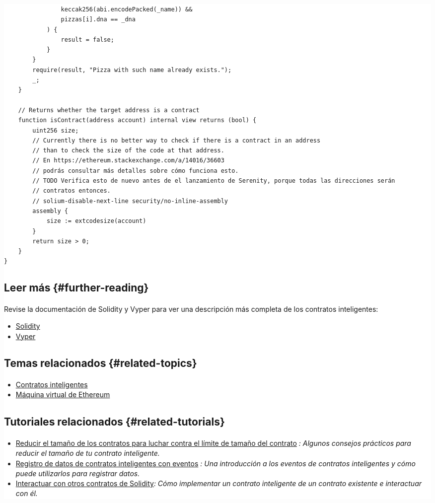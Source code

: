 ```solidity
                keccak256(abi.encodePacked(_name)) &&
                pizzas[i].dna == _dna
            ) {
                result = false;
            }
        }
        require(result, "Pizza with such name already exists.");
        _;
    }

    // Returns whether the target address is a contract
    function isContract(address account) internal view returns (bool) {
        uint256 size;
        // Currently there is no better way to check if there is a contract in an address
        // than to check the size of the code at that address.
        // En https://ethereum.stackexchange.com/a/14016/36603
        // podrás consultar más detalles sobre cómo funciona esto.
        // TODO Verifica esto de nuevo antes de el lanzamiento de Serenity, porque todas las direcciones serán
        // contratos entonces.
        // solium-disable-next-line security/no-inline-assembly
        assembly {
            size := extcodesize(account)
        }
        return size > 0;
    }
}
```

## Leer más \{#further-reading}

Revise la documentación de Solidity y Vyper para ver una descripción más completa de los contratos inteligentes:

- [Solidity](https://solidity.readthedocs.io/)
- [Vyper](https://vyper.readthedocs.io/)

## Temas relacionados \{#related-topics}

- [Contratos inteligentes](/developers/docs/smart-contracts/)
- [Máquina virtual de Ethereum](/developers/docs/evm/)

## Tutoriales relacionados \{#related-tutorials}

- [Reducir el tamaño de los contratos para luchar contra el límite de tamaño del contrato](/developers/tutorials/downsizing-contracts-to-fight-the-contract-size-limit/) _: Algunos consejos prácticos para reducir el tamaño de tu contrato inteligente._
- [Registro de datos de contratos inteligentes con eventos](/developers/tutorials/logging-events-smart-contracts/) _: Una introducción a los eventos de contratos inteligentes y cómo puede utilizarlos para registrar datos._
- [Interactuar con otros contratos de Solidity](/developers/tutorials/interact-with-other-contracts-from-solidity/)_: Cómo implementar un contrato inteligente de un contrato existente e interactuar con él._

